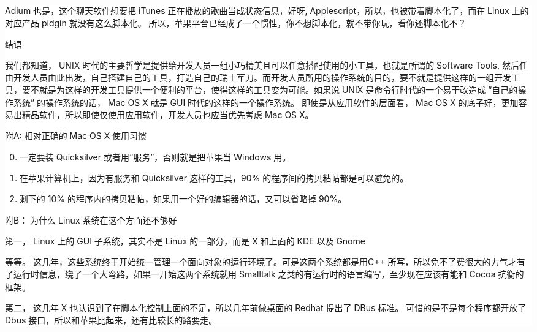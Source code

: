 Adium 也是，这个聊天软件想要把 iTunes 正在播放的歌曲当成状态信息，好呀, Applescript，所以，也被带着脚本化了，而在 Linux 上的对应产品 pidgin 就没有这么脚本化。 所以，苹果平台已经成了一个惯性，你不想脚本化，就不带你玩，看你还脚本化不？

结语

我们都知道， UNIX 时代的主要哲学是提供给开发人员一组小巧精美且可以任意搭配使用的小工具，也就是所谓的 Software Tools, 然后任由开发人员由此出发，自己搭建自己的工具，打造自己的瑞士军刀。而开发人员所用的操作系统的目的，要不就是提供这样的一组开发工具，要不就是为这样的开发工具提供一个便利的平台，使得这样的工具变为可能。如果说 UNIX 是命令行时代的一个易于改造成 “自己的操作系统” 的操作系统的话， Mac OS X 就是 GUI 时代的这样的一个操作系统。 即使是从应用软件的层面看， Mac OS X 的底子好，更加容易出精品软件，所以即使仅使用应用软件，开发人员也应当优先考虑 Mac OS X。

附A: 相对正确的 Mac OS X 使用习惯

0. 一定要装 Quicksilver 或者用“服务”，否则就是把苹果当 Windows 用。

1. 在苹果计算机上，因为有服务和 Quicksilver 这样的工具，90% 的程序间的拷贝粘帖都是可以避免的。

2. 剩下的 10% 的程序内的拷贝粘帖，如果用一个好的编辑器的话，又可以省略掉 90%。

附B： 为什么 Linux 系统在这个方面还不够好

第一， Linux 上的 GUI 子系统，其实不是 Linux 的一部分，而是 X 和上面的 KDE 以及 Gnome

等等。 这几年，这些系统终于开始统一管理一个面向对象的运行环境了。可是这两个系统都是用C++ 所写，所以免不了费很大的力气才有了运行时信息，绕了一个大弯路，如果一开始这两个系统就用 Smalltalk 之类的有运行时的语言编写，至少现在应该有能和 Cocoa 抗衡的框架。

第二， 这几年 X 也认识到了在脚本化控制上面的不足，所以几年前做桌面的 Redhat 提出了 DBus 标准。 可惜的是不是每个程序都开放了 Dbus 接口，所以和苹果比起来，还有比较长的路要走。

